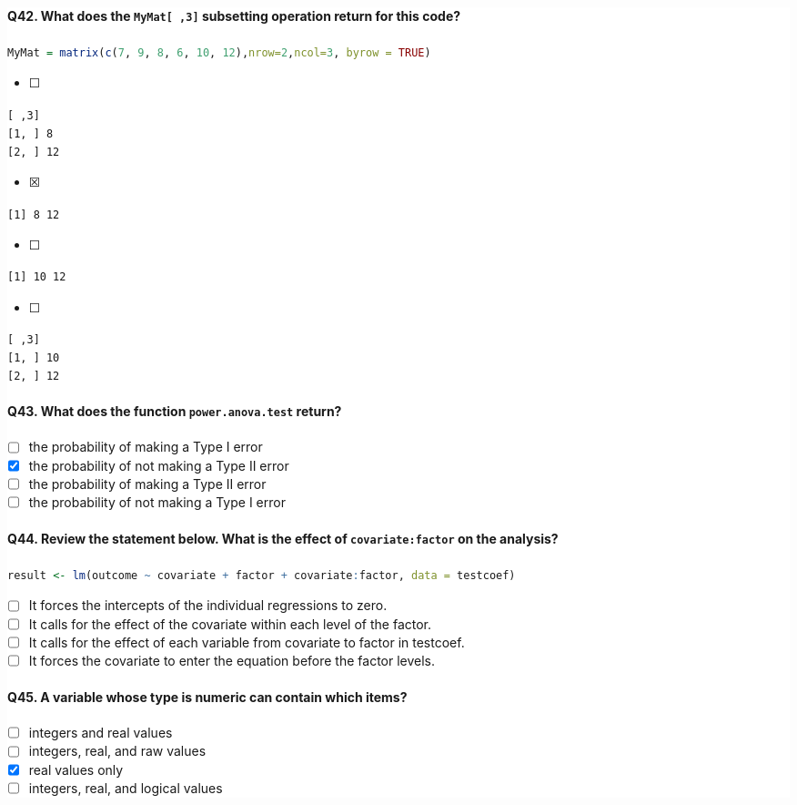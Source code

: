 #### Q42. What does the `MyMat[ ,3]` subsetting operation return for this code?

```r
MyMat = matrix(c(7, 9, 8, 6, 10, 12),nrow=2,ncol=3, byrow = TRUE)
```

- [ ]

```
[ ,3]
[1, ] 8
[2, ] 12
```

- [x]

```
[1] 8 12
```

- [ ]

```
[1] 10 12
```

- [ ]

```
[ ,3]
[1, ] 10
[2, ] 12
```

#### Q43. What does the function `power.anova.test` return?

- [ ] the probability of making a Type I error
- [x] the probability of not making a Type II error
- [ ] the probability of making a Type II error
- [ ] the probability of not making a Type I error

#### Q44. Review the statement below. What is the effect of `covariate:factor` on the analysis?

```r
result <- lm(outcome ~ covariate + factor + covariate:factor, data = testcoef)
```

- [ ] It forces the intercepts of the individual regressions to zero.
- [ ] It calls for the effect of the covariate within each level of the factor.
- [ ] It calls for the effect of each variable from covariate to factor in testcoef.
- [ ] It forces the covariate to enter the equation before the factor levels.

#### Q45. A variable whose type is numeric can contain which items?

- [ ] integers and real values
- [ ] integers, real, and raw values
- [x] real values only
- [ ] integers, real, and logical values
